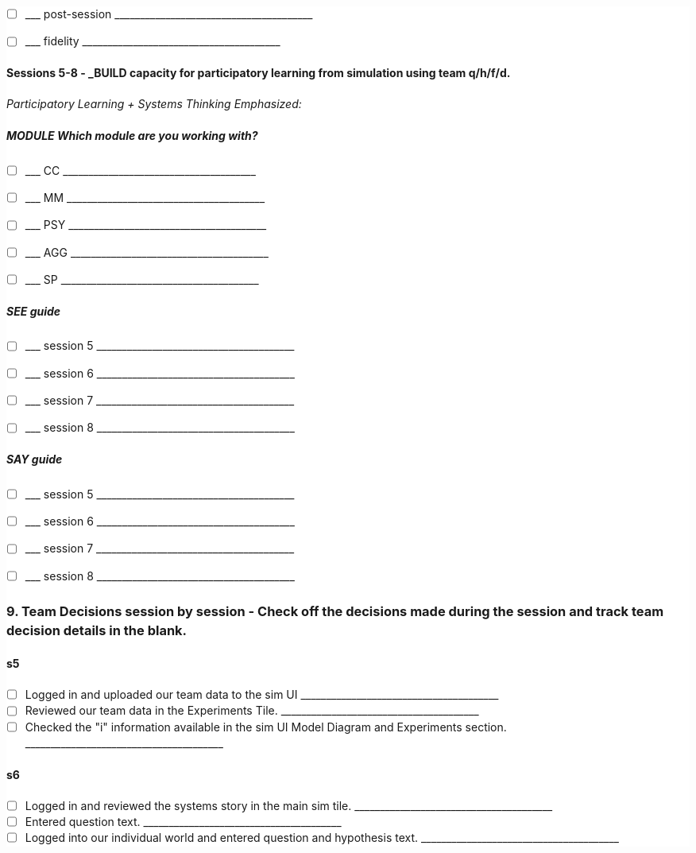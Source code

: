 - [ ] ___ post-session _______________________________________

- [ ] ___ fidelity _______________________________________


#### Sessions 5-8 - _**BUILD** capacity for participatory learning from simulation using team q/h/f/d.  
_Participatory Learning + Systems Thinking Emphasized:_

##### MODULE Which module are you working with? 
- [ ] ___ CC ______________________________________

- [ ] ___ MM _______________________________________

- [ ] ___ PSY _______________________________________

- [ ] ___ AGG _______________________________________

- [ ] ___ SP _______________________________________


##### SEE guide 

- [ ] ___ session 5 _______________________________________

- [ ] ___ session 6 _______________________________________

- [ ] ___ session 7 _______________________________________

- [ ] ___ session 8 _______________________________________


##### SAY guide 

- [ ] ___ session 5 _______________________________________

- [ ] ___ session 6 _______________________________________

- [ ] ___ session 7 _______________________________________

- [ ] ___ session 8 _______________________________________


### 9. Team Decisions session by session - Check off the decisions made during the session and track team decision details in the blank.

#### s5
- [ ] Logged in and uploaded our team data to the sim UI _______________________________________
- [ ] Reviewed our team data in the Experiments Tile. _______________________________________
- [ ] Checked the "i" information available in the sim UI Model Diagram and Experiments section. _______________________________________

#### s6
- [ ] Logged in and reviewed the systems story in the main sim tile. _______________________________________
- [ ] Entered question text. _______________________________________
- [ ] Logged into our individual world and entered question and hypothesis text. _______________________________________
